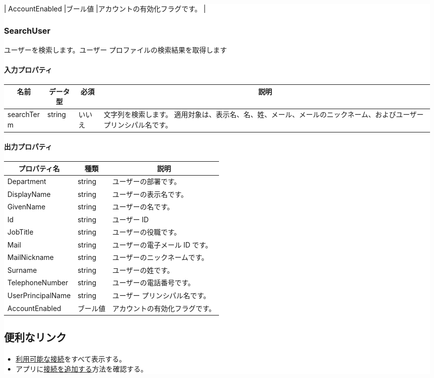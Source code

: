 | AccountEnabled |ブール値 |アカウントの有効化フラグです。 |

### <a name="searchuser"></a>SearchUser
ユーザーを検索します。ユーザー プロファイルの検索結果を取得します

#### <a name="input-properties"></a>入力プロパティ

| 名前 | データ型 | 必須 | 説明 |
| --- | --- | --- | --- |
| searchTerm |string |いいえ |文字列を検索します。 適用対象は、表示名、名、姓、メール、メールのニックネーム、およびユーザー プリンシパル名です。 |

#### <a name="output-properties"></a>出力プロパティ

| プロパティ名 | 種類 | 説明 |
| --- | --- | --- |
| Department |string |ユーザーの部署です。 |
| DisplayName |string |ユーザーの表示名です。 |
| GivenName |string |ユーザーの名です。 |
| Id |string |ユーザー ID |
| JobTitle |string |ユーザーの役職です。 |
| Mail |string |ユーザーの電子メール ID です。 |
| MailNickname |string |ユーザーのニックネームです。 |
| Surname |string |ユーザーの姓です。 |
| TelephoneNumber |string |ユーザーの電話番号です。 |
| UserPrincipalName |string |ユーザー プリンシパル名です。 |
| AccountEnabled |ブール値 |アカウントの有効化フラグです。 |

## <a name="helpful-links"></a>便利なリンク
* [利用可能な接続](../connections-list.md)をすべて表示する。
* アプリに[接続を追加する](../add-manage-connections.md)方法を確認する。

